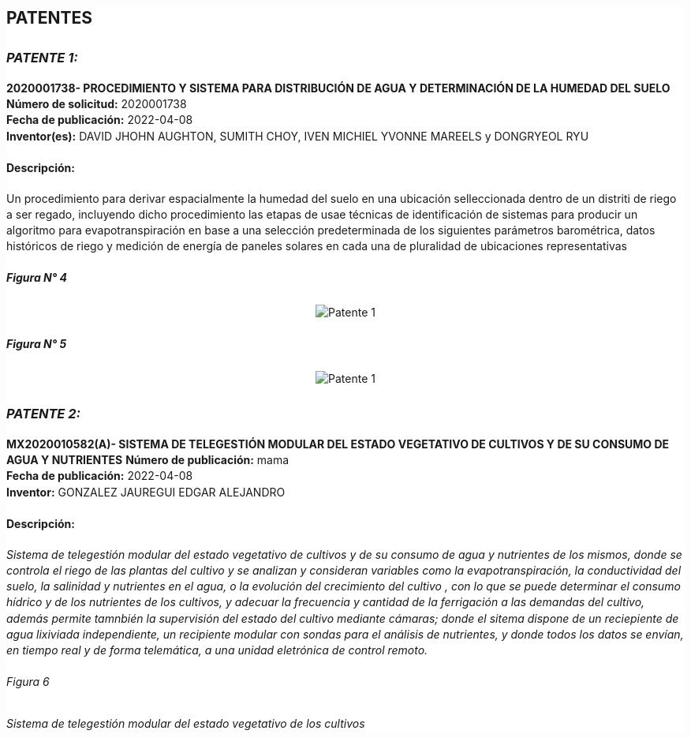 
## PATENTES

 ### *PATENTE 1:* 
 **2020001738- PROCEDIMIENTO Y SISTEMA PARA DISTRIBUCIÓN DE AGUA Y DETERMINACIÓN DE LA HUMEDAD DEL SUELO**   
**Número de solicitud:** 2020001738<br>
**Fecha de publicación:** 2022-04-08<br>
**Inventor(es):** DAVID JHOHN AUGHTON, SUMITH CHOY, IVEN MICHIEL YVONNE MAREELS y DONGRYEOL RYU<br>

#### Descripción: 
Un procedimiento para derivar espacialmente la humedad del suelo en una ubicación selleccionada dentro de un distriti de riego a ser regado, incluyendo dicho procedimiento las etapas de usae técnicas de identificación de sistemas para producir un algoritmo para evapotranspiración en base a una selección predeterminada de los siguientes parámetros barométrica, datos históricos de riego y medición de energía de paneles solares en cada una de pluralidad de ubicaciones representativas

##### *Figura N° 4*
<p align="center">
  <img src="https://i.postimg.cc/fTVr5n2s/Patente-3.jpg" alt="Patente 1" width="500px" />
</p>

##### *Figura N° 5*
<p align="center">
  <img src="https://i.postimg.cc/1tYKN4Zq/Patente3-2.jpg" alt="Patente 1" width="500px" />
</p>

### *PATENTE 2:*
**MX2020010582(A)- SISTEMA DE TELEGESTIÓN MODULAR DEL ESTADO VEGETATIVO DE CULTIVOS Y DE SU CONSUMO DE AGUA Y NUTRIENTES**
**Número de publicación:** mama<br>
**Fecha de publicación:** 2022-04-08<br>
**Inventor:** GONZALEZ JAUREGUI EDGAR ALEJANDRO<br>

#### Descripción:
*Sistema de telegestión modular del estado vegetativo de cultivos y de su consumo de agua y nutrientes de los mismos, donde se controla el riego de las plantas del cultivo y se analizan y consideran variables como la evapotranspiración, la conductividad del suelo, la salinidad y nutrientes en el agua, o la evolución del crecimiento del cultivo , con lo que se puede determinar el consumo hídrico y de los nutrientes de los cultivos, y adecuar la frecuencia y cantidad de la ferrigación a las demandas del cultivo, además permite tamnbién la supervisión del estado del cultivo mediante cámaras; donde el sitema dispone de un reciepiente de agua lixiviada independiente, un recipiente modular con sondas para el análisis de nutrientes, y donde todos los datos se envían, en tiempo real y de forma telemática, a una unidad eletrónica de control remoto.*



###### *Figura 6*
###### Sistema de telegestión modular del estado vegetativo de los cultivos
